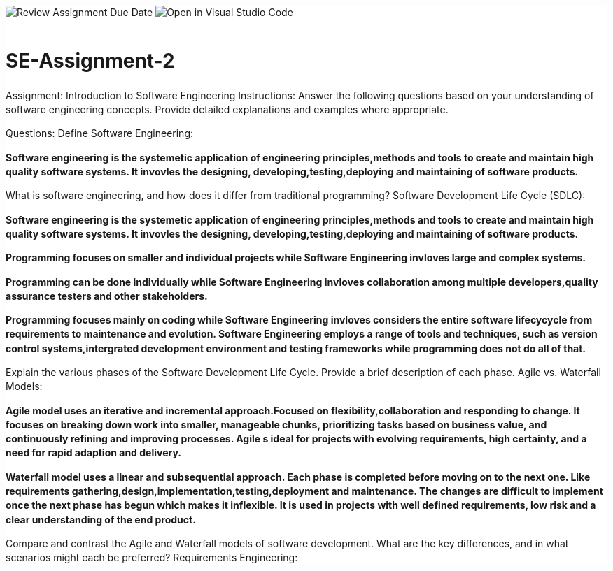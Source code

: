 [![Review Assignment Due Date](https://classroom.github.com/assets/deadline-readme-button-24ddc0f5d75046c5622901739e7c5dd533143b0c8e959d652212380cedb1ea36.svg)](https://classroom.github.com/a/-ucQIGTc)
[![Open in Visual Studio Code](https://classroom.github.com/assets/open-in-vscode-718a45dd9cf7e7f842a935f5ebbe5719a5e09af4491e668f4dbf3b35d5cca122.svg)](https://classroom.github.com/online_ide?assignment_repo_id=15232475&assignment_repo_type=AssignmentRepo)

# SE-Assignment-2

Assignment: Introduction to Software Engineering
Instructions:
Answer the following questions based on your understanding of software engineering concepts. Provide detailed explanations and examples where appropriate.

Questions:
Define Software Engineering:

**Software engineering is the systemetic application of engineering principles,methods and tools to create and maintain high quality software systems. It invovles the designing, developing,testing,deploying and maintaining of software products.**

What is software engineering, and how does it differ from traditional programming?
Software Development Life Cycle (SDLC):

**Software engineering is the systemetic application of engineering principles,methods and tools to create and maintain high quality software systems. It invovles the designing, developing,testing,deploying and maintaining of software products.**

**Programming focuses on smaller and individual projects while Software Engineering invloves large and complex systems.**

**Programming can be done individually while Software Engineering invloves collaboration among multiple developers,quality assurance testers and other stakeholders.**

**Programming focuses mainly on coding while Software Engineering invloves considers the entire software lifecycycle from requirements to maintenance and evolution.
Software Engineering employs a range of tools and techniques, such as version control systems,intergrated development environment and testing frameworks while programming does not do all of that.**

Explain the various phases of the Software Development Life Cycle. Provide a brief description of each phase.
Agile vs. Waterfall Models:

**Agile model uses an iterative and incremental approach.Focused on flexibility,collaboration and responding to change. It focuses on breaking down work into smaller, manageable chunks, prioritizing tasks based on business value, and continuously refining and improving processes. Agile s ideal for projects with evolving requirements, high certainty, and a need for rapid adaption and delivery.**

**Waterfall model uses a linear and subsequential approach. Each phase is completed before moving on to the next one. Like requirements gathering,design,implementation,testing,deployment and maintenance. The changes are difficult to implement once the next phase has begun which makes it inflexible. It is used in projects with well defined requirements, low risk and a clear understanding of the end product.**

Compare and contrast the Agile and Waterfall models of software development. What are the key differences, and in what scenarios might each be preferred?
Requirements Engineering:
